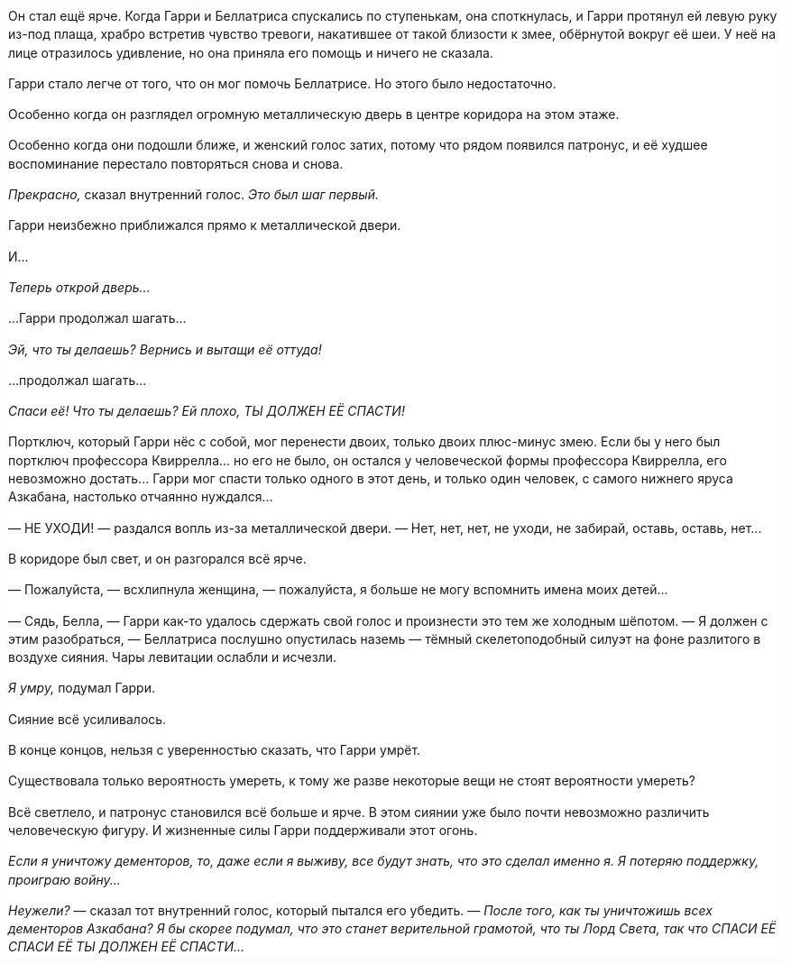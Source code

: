 Он стал ещё ярче. Когда Гарри и Беллатриса спускались по ступенькам, она споткнулась, и Гарри протянул ей левую руку из-под плаща, храбро встретив чувство тревоги, накатившее от такой близости к змее, обёрнутой вокруг её шеи. У неё на лице отразилось удивление, но она приняла его помощь и ничего не сказала.

Гарри стало легче от того, что он мог помочь Беллатрисе. Но этого было недостаточно. 

Особенно когда он разглядел огромную металлическую дверь в центре коридора на этом этаже.

Особенно когда они подошли ближе, и женский голос затих, потому что рядом появился патронус, и её худшее воспоминание перестало повторяться снова и снова.

*Прекрасно,* сказал внутренний голос. *Это был шаг первый.*

Гарри неизбежно приближался прямо к металлической двери.

И...

*Теперь открой дверь...*

...Гарри продолжал шагать...

*Эй, что ты делаешь? Вернись и вытащи её оттуда!*

...продолжал шагать...

*Спаси её! Что ты делаешь? Ей плохо, ТЫ ДОЛЖЕН ЕЁ СПАСТИ!*

Портключ, который Гарри нёс с собой, мог перенести двоих, только двоих плюс-минус змею. Если бы у него был портключ профессора Квиррелла... но его не было, он остался у человеческой формы профессора Квиррелла, его невозможно достать... Гарри мог спасти только одного в этот день, и только один человек, с самого нижнего яруса Азкабана, настолько отчаянно нуждался...

— НЕ УХОДИ! — раздался вопль из-за металлической двери. — Нет, нет, нет, не уходи, не забирай, оставь, оставь, нет...

В коридоре был свет, и он разгорался всё ярче.

— Пожалуйста, — всхлипнула женщина, — пожалуйста, я больше не могу вспомнить имена моих детей...

— Сядь, Белла, — Гарри как-то удалось сдержать свой голос и произнести это тем же холодным шёпотом. — Я должен с этим разобраться, — Беллатриса послушно опустилась наземь — тёмный скелетоподобный силуэт на фоне разлитого в воздухе сияния. Чары левитации ослабли и исчезли.

*Я умру,* подумал Гарри.

Сияние всё усиливалось.

В конце концов, нельзя с уверенностью сказать, что Гарри умрёт.

Существовала только вероятность умереть, к тому же разве некоторые вещи не стоят вероятности умереть?

Всё светлело, и патронус становился всё больше и ярче. В этом сиянии уже было почти невозможно различить человеческую фигуру. И жизненные силы Гарри поддерживали этот огонь.

*Если я уничтожу дементоров, то, даже если я выживу, все будут знать, что это сделал именно я. Я потеряю поддержку, проиграю войну...*

*Неужели?* — сказал тот внутренний голос, который пытался его убедить. — *После того, как ты уничтожишь всех дементоров Азкабана? Я бы скорее подумал, что это станет верительной грамотой, что ты Лорд Света, так что СПАСИ ЕЁ СПАСИ ЕЁ ТЫ ДОЛЖЕН ЕЁ СПАСТИ...*
